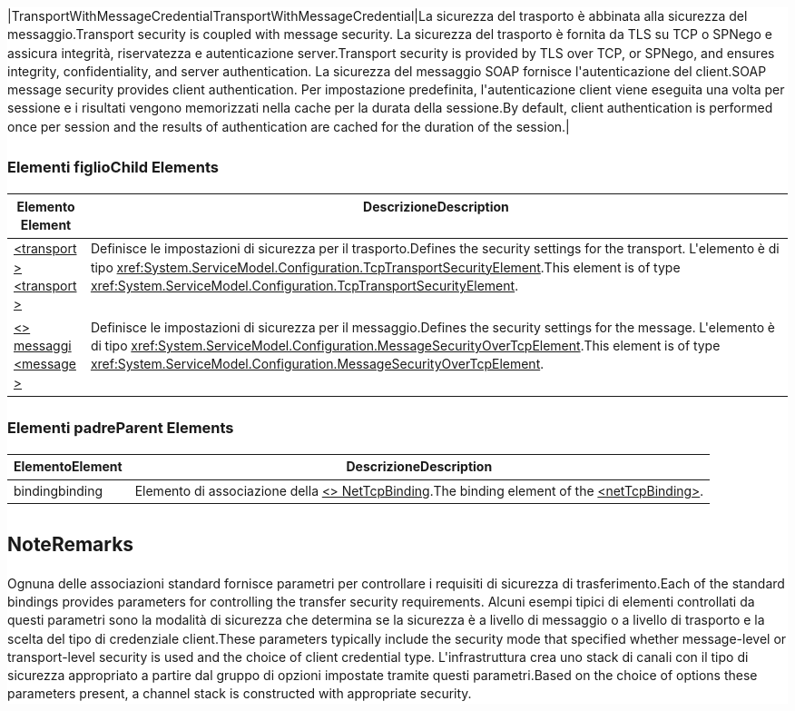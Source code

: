 |<span data-ttu-id="2a240-136">TransportWithMessageCredential</span><span class="sxs-lookup"><span data-stu-id="2a240-136">TransportWithMessageCredential</span></span>|<span data-ttu-id="2a240-137">La sicurezza del trasporto è abbinata alla sicurezza del messaggio.</span><span class="sxs-lookup"><span data-stu-id="2a240-137">Transport security is coupled with message security.</span></span> <span data-ttu-id="2a240-138">La sicurezza del trasporto è fornita da TLS su TCP o SPNego e assicura integrità, riservatezza e autenticazione server.</span><span class="sxs-lookup"><span data-stu-id="2a240-138">Transport security is provided by TLS over TCP, or SPNego, and ensures integrity, confidentiality, and server authentication.</span></span> <span data-ttu-id="2a240-139">La sicurezza del messaggio SOAP fornisce l'autenticazione del client.</span><span class="sxs-lookup"><span data-stu-id="2a240-139">SOAP message security provides client authentication.</span></span> <span data-ttu-id="2a240-140">Per impostazione predefinita, l'autenticazione client viene eseguita una volta per sessione e i risultati vengono memorizzati nella cache per la durata della sessione.</span><span class="sxs-lookup"><span data-stu-id="2a240-140">By default, client authentication is performed once per session and the results of authentication are cached for the duration of the session.</span></span>|  
  
### <a name="child-elements"></a><span data-ttu-id="2a240-141">Elementi figlio</span><span class="sxs-lookup"><span data-stu-id="2a240-141">Child Elements</span></span>  
  
|<span data-ttu-id="2a240-142">Elemento</span><span class="sxs-lookup"><span data-stu-id="2a240-142">Element</span></span>|<span data-ttu-id="2a240-143">Descrizione</span><span class="sxs-lookup"><span data-stu-id="2a240-143">Description</span></span>|  
|-------------|-----------------|  
|[<span data-ttu-id="2a240-144">\<transport></span><span class="sxs-lookup"><span data-stu-id="2a240-144">\<transport></span></span>](transport-of-nettcpbinding.md)|<span data-ttu-id="2a240-145">Definisce le impostazioni di sicurezza per il trasporto.</span><span class="sxs-lookup"><span data-stu-id="2a240-145">Defines the security settings for the transport.</span></span> <span data-ttu-id="2a240-146">L'elemento è di tipo <xref:System.ServiceModel.Configuration.TcpTransportSecurityElement>.</span><span class="sxs-lookup"><span data-stu-id="2a240-146">This element is of type <xref:System.ServiceModel.Configuration.TcpTransportSecurityElement>.</span></span>|  
|[<span data-ttu-id="2a240-147">\<> messaggi</span><span class="sxs-lookup"><span data-stu-id="2a240-147">\<message></span></span>](message-element-of-nettcpbinding.md)|<span data-ttu-id="2a240-148">Definisce le impostazioni di sicurezza per il messaggio.</span><span class="sxs-lookup"><span data-stu-id="2a240-148">Defines the security settings for the message.</span></span> <span data-ttu-id="2a240-149">L'elemento è di tipo <xref:System.ServiceModel.Configuration.MessageSecurityOverTcpElement>.</span><span class="sxs-lookup"><span data-stu-id="2a240-149">This element is of type <xref:System.ServiceModel.Configuration.MessageSecurityOverTcpElement>.</span></span>|  
  
### <a name="parent-elements"></a><span data-ttu-id="2a240-150">Elementi padre</span><span class="sxs-lookup"><span data-stu-id="2a240-150">Parent Elements</span></span>  
  
|<span data-ttu-id="2a240-151">Elemento</span><span class="sxs-lookup"><span data-stu-id="2a240-151">Element</span></span>|<span data-ttu-id="2a240-152">Descrizione</span><span class="sxs-lookup"><span data-stu-id="2a240-152">Description</span></span>|  
|-------------|-----------------|  
|<span data-ttu-id="2a240-153">binding</span><span class="sxs-lookup"><span data-stu-id="2a240-153">binding</span></span>|<span data-ttu-id="2a240-154">Elemento di associazione della [ \<> NetTcpBinding](nettcpbinding.md).</span><span class="sxs-lookup"><span data-stu-id="2a240-154">The binding element of the [\<netTcpBinding>](nettcpbinding.md).</span></span>|  
  
## <a name="remarks"></a><span data-ttu-id="2a240-155">Note</span><span class="sxs-lookup"><span data-stu-id="2a240-155">Remarks</span></span>  
 <span data-ttu-id="2a240-156">Ognuna delle associazioni standard fornisce parametri per controllare i requisiti di sicurezza di trasferimento.</span><span class="sxs-lookup"><span data-stu-id="2a240-156">Each of the standard bindings provides parameters for controlling the transfer security requirements.</span></span> <span data-ttu-id="2a240-157">Alcuni esempi tipici di elementi controllati da questi parametri sono la modalità di sicurezza che determina se la sicurezza è a livello di messaggio o a livello di trasporto e la scelta del tipo di credenziale client.</span><span class="sxs-lookup"><span data-stu-id="2a240-157">These parameters typically include the security mode that specified whether message-level or transport-level security is used and the choice of client credential type.</span></span> <span data-ttu-id="2a240-158">L'infrastruttura crea uno stack di canali con il tipo di sicurezza appropriato a partire dal gruppo di opzioni impostate tramite questi parametri.</span><span class="sxs-lookup"><span data-stu-id="2a240-158">Based on the choice of options these parameters present, a channel stack is constructed with appropriate security.</span></span>  
  